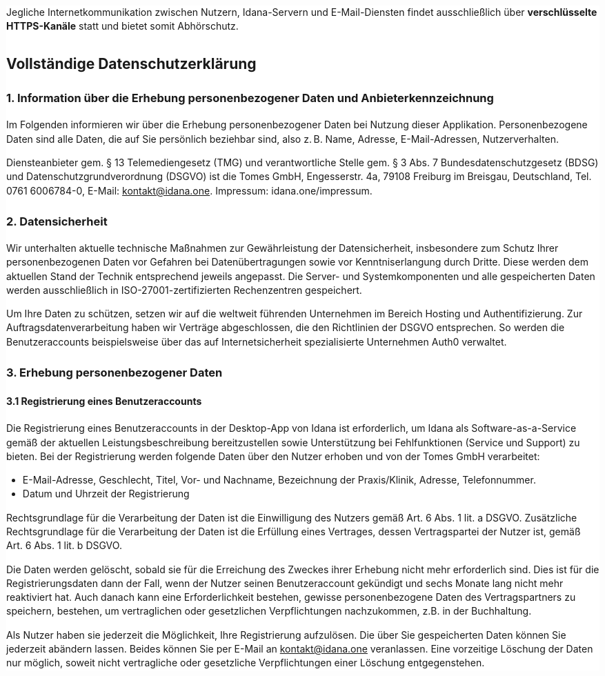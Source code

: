 Jegliche Internetkommunikation zwischen Nutzern, Idana-Servern und E-Mail-Diensten findet ausschließlich über **verschlüsselte HTTPS-Kanäle** statt und bietet somit Abhörschutz.

## Vollständige Datenschutzerklärung

### 1\. Information über die Erhebung personenbezogener Daten und Anbieterkennzeichnung

Im Folgenden informieren wir über die Erhebung personenbezogener Daten bei Nutzung dieser Applikation. Personenbezogene Daten sind alle Daten, die auf Sie persönlich beziehbar sind, also z. B. Name, Adresse, E-Mail-Adressen, Nutzerverhalten.

Diensteanbieter gem. § 13 Telemediengesetz (TMG) und verantwortliche Stelle gem. § 3 Abs. 7 Bundesdatenschutzgesetz (BDSG) und Datenschutzgrundverordnung (DSGVO) ist die Tomes GmbH, Engesserstr. 4a, 79108 Freiburg im Breisgau, Deutschland, Tel. 0761 6006784-0, E-Mail: kontakt@idana.one. Impressum: idana.one/impressum.

### 2\. Datensicherheit

Wir unterhalten aktuelle technische Maßnahmen zur Gewährleistung der Datensicherheit, insbesondere zum Schutz Ihrer personenbezogenen Daten vor Gefahren bei Datenübertragungen sowie vor Kenntniserlangung durch Dritte. Diese werden dem aktuellen Stand der Technik entsprechend jeweils angepasst. Die Server- und Systemkomponenten und alle gespeicherten Daten werden ausschließlich in ISO-27001-zertifizierten Rechenzentren gespeichert.

Um Ihre Daten zu schützen, setzen wir auf die weltweit führenden Unternehmen im Bereich Hosting und Authentifizierung. Zur Auftragsdatenverarbeitung haben wir Verträge abgeschlossen, die den Richtlinien der DSGVO entsprechen. So werden die Benutzeraccounts beispielsweise über das auf Internetsicherheit spezialisierte Unternehmen Auth0 verwaltet.

### 3\. Erhebung personenbezogener Daten

#### 3.1 Registrierung eines Benutzeraccounts

Die Registrierung eines Benutzeraccounts in der Desktop-App von Idana ist erforderlich, um Idana als Software-as-a-Service gemäß der aktuellen Leistungsbeschreibung bereitzustellen sowie Unterstützung bei Fehlfunktionen (Service und Support) zu bieten. Bei der Registrierung werden folgende Daten über den Nutzer erhoben und von der Tomes GmbH verarbeitet:

*   E-Mail-Adresse, Geschlecht, Titel, Vor- und Nachname, Bezeichnung der Praxis/Klinik, Adresse, Telefonnummer.
*   Datum und Uhrzeit der Registrierung

Rechtsgrundlage für die Verarbeitung der Daten ist die Einwilligung des Nutzers gemäß Art. 6 Abs. 1 lit. a DSGVO. Zusätzliche Rechtsgrundlage für die Verarbeitung der Daten ist die Erfüllung eines Vertrages, dessen Vertragspartei der Nutzer ist, gemäß  Art. 6 Abs. 1 lit. b DSGVO.

Die Daten werden gelöscht, sobald sie für die Erreichung des Zweckes ihrer Erhebung nicht mehr erforderlich sind. Dies ist für die Registrierungsdaten dann der Fall, wenn der Nutzer seinen Benutzeraccount gekündigt und sechs Monate lang nicht mehr reaktiviert hat. Auch danach kann eine Erforderlichkeit bestehen, gewisse personenbezogene Daten des Vertragspartners zu speichern, bestehen, um vertraglichen oder gesetzlichen Verpflichtungen nachzukommen, z.B. in der Buchhaltung.

Als Nutzer haben sie jederzeit die Möglichkeit, Ihre Registrierung aufzulösen. Die über Sie gespeicherten Daten können Sie jederzeit abändern lassen. Beides können Sie per E-Mail an kontakt@idana.one veranlassen. Eine vorzeitige Löschung der Daten nur möglich, soweit nicht vertragliche oder gesetzliche Verpflichtungen einer Löschung entgegenstehen.
